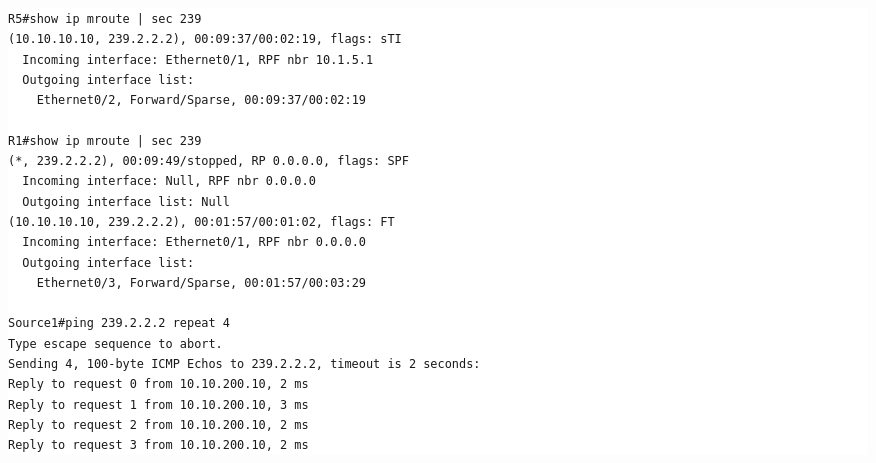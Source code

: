 ```
R5#show ip mroute | sec 239
(10.10.10.10, 239.2.2.2), 00:09:37/00:02:19, flags: sTI
  Incoming interface: Ethernet0/1, RPF nbr 10.1.5.1
  Outgoing interface list:
    Ethernet0/2, Forward/Sparse, 00:09:37/00:02:19

R1#show ip mroute | sec 239
(*, 239.2.2.2), 00:09:49/stopped, RP 0.0.0.0, flags: SPF
  Incoming interface: Null, RPF nbr 0.0.0.0
  Outgoing interface list: Null
(10.10.10.10, 239.2.2.2), 00:01:57/00:01:02, flags: FT
  Incoming interface: Ethernet0/1, RPF nbr 0.0.0.0
  Outgoing interface list:
    Ethernet0/3, Forward/Sparse, 00:01:57/00:03:29

Source1#ping 239.2.2.2 repeat 4
Type escape sequence to abort.
Sending 4, 100-byte ICMP Echos to 239.2.2.2, timeout is 2 seconds:
Reply to request 0 from 10.10.200.10, 2 ms
Reply to request 1 from 10.10.200.10, 3 ms
Reply to request 2 from 10.10.200.10, 2 ms
Reply to request 3 from 10.10.200.10, 2 ms
```


